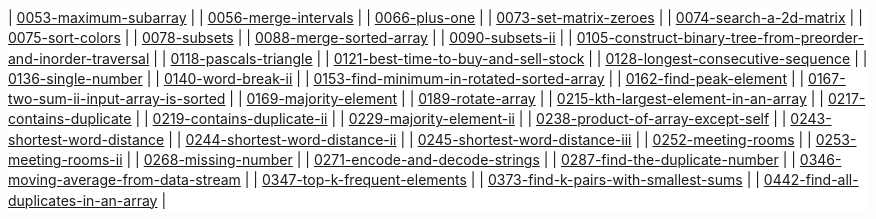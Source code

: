 | [0053-maximum-subarray](https://github.com/manan05/LeetCode/tree/master/0053-maximum-subarray) |
| [0056-merge-intervals](https://github.com/manan05/LeetCode/tree/master/0056-merge-intervals) |
| [0066-plus-one](https://github.com/manan05/LeetCode/tree/master/0066-plus-one) |
| [0073-set-matrix-zeroes](https://github.com/manan05/LeetCode/tree/master/0073-set-matrix-zeroes) |
| [0074-search-a-2d-matrix](https://github.com/manan05/LeetCode/tree/master/0074-search-a-2d-matrix) |
| [0075-sort-colors](https://github.com/manan05/LeetCode/tree/master/0075-sort-colors) |
| [0078-subsets](https://github.com/manan05/LeetCode/tree/master/0078-subsets) |
| [0088-merge-sorted-array](https://github.com/manan05/LeetCode/tree/master/0088-merge-sorted-array) |
| [0090-subsets-ii](https://github.com/manan05/LeetCode/tree/master/0090-subsets-ii) |
| [0105-construct-binary-tree-from-preorder-and-inorder-traversal](https://github.com/manan05/LeetCode/tree/master/0105-construct-binary-tree-from-preorder-and-inorder-traversal) |
| [0118-pascals-triangle](https://github.com/manan05/LeetCode/tree/master/0118-pascals-triangle) |
| [0121-best-time-to-buy-and-sell-stock](https://github.com/manan05/LeetCode/tree/master/0121-best-time-to-buy-and-sell-stock) |
| [0128-longest-consecutive-sequence](https://github.com/manan05/LeetCode/tree/master/0128-longest-consecutive-sequence) |
| [0136-single-number](https://github.com/manan05/LeetCode/tree/master/0136-single-number) |
| [0140-word-break-ii](https://github.com/manan05/LeetCode/tree/master/0140-word-break-ii) |
| [0153-find-minimum-in-rotated-sorted-array](https://github.com/manan05/LeetCode/tree/master/0153-find-minimum-in-rotated-sorted-array) |
| [0162-find-peak-element](https://github.com/manan05/LeetCode/tree/master/0162-find-peak-element) |
| [0167-two-sum-ii-input-array-is-sorted](https://github.com/manan05/LeetCode/tree/master/0167-two-sum-ii-input-array-is-sorted) |
| [0169-majority-element](https://github.com/manan05/LeetCode/tree/master/0169-majority-element) |
| [0189-rotate-array](https://github.com/manan05/LeetCode/tree/master/0189-rotate-array) |
| [0215-kth-largest-element-in-an-array](https://github.com/manan05/LeetCode/tree/master/0215-kth-largest-element-in-an-array) |
| [0217-contains-duplicate](https://github.com/manan05/LeetCode/tree/master/0217-contains-duplicate) |
| [0219-contains-duplicate-ii](https://github.com/manan05/LeetCode/tree/master/0219-contains-duplicate-ii) |
| [0229-majority-element-ii](https://github.com/manan05/LeetCode/tree/master/0229-majority-element-ii) |
| [0238-product-of-array-except-self](https://github.com/manan05/LeetCode/tree/master/0238-product-of-array-except-self) |
| [0243-shortest-word-distance](https://github.com/manan05/LeetCode/tree/master/0243-shortest-word-distance) |
| [0244-shortest-word-distance-ii](https://github.com/manan05/LeetCode/tree/master/0244-shortest-word-distance-ii) |
| [0245-shortest-word-distance-iii](https://github.com/manan05/LeetCode/tree/master/0245-shortest-word-distance-iii) |
| [0252-meeting-rooms](https://github.com/manan05/LeetCode/tree/master/0252-meeting-rooms) |
| [0253-meeting-rooms-ii](https://github.com/manan05/LeetCode/tree/master/0253-meeting-rooms-ii) |
| [0268-missing-number](https://github.com/manan05/LeetCode/tree/master/0268-missing-number) |
| [0271-encode-and-decode-strings](https://github.com/manan05/LeetCode/tree/master/0271-encode-and-decode-strings) |
| [0287-find-the-duplicate-number](https://github.com/manan05/LeetCode/tree/master/0287-find-the-duplicate-number) |
| [0346-moving-average-from-data-stream](https://github.com/manan05/LeetCode/tree/master/0346-moving-average-from-data-stream) |
| [0347-top-k-frequent-elements](https://github.com/manan05/LeetCode/tree/master/0347-top-k-frequent-elements) |
| [0373-find-k-pairs-with-smallest-sums](https://github.com/manan05/LeetCode/tree/master/0373-find-k-pairs-with-smallest-sums) |
| [0442-find-all-duplicates-in-an-array](https://github.com/manan05/LeetCode/tree/master/0442-find-all-duplicates-in-an-array) |